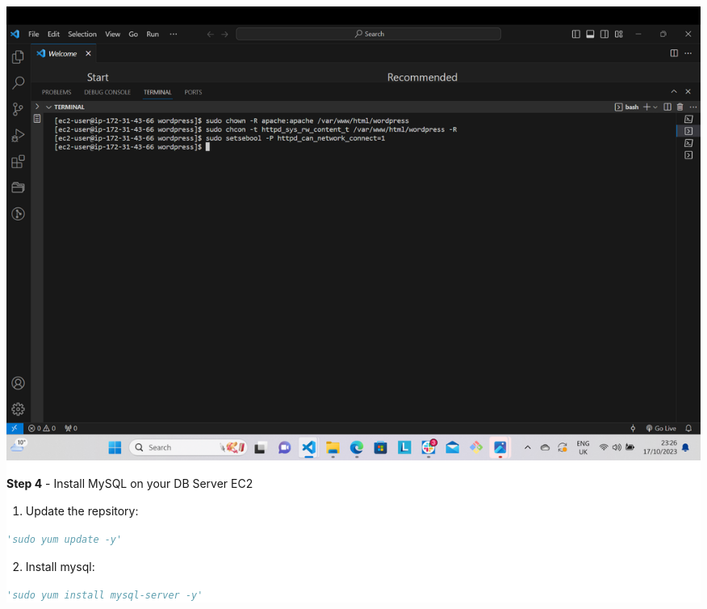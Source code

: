![Alt text](Images/policies.png)

**Step 4** - Install MySQL on your DB Server EC2

1. Update the repsitory:

```python
'sudo yum update -y'
```

2. Install mysql:

```python
'sudo yum install mysql-server -y'
```
